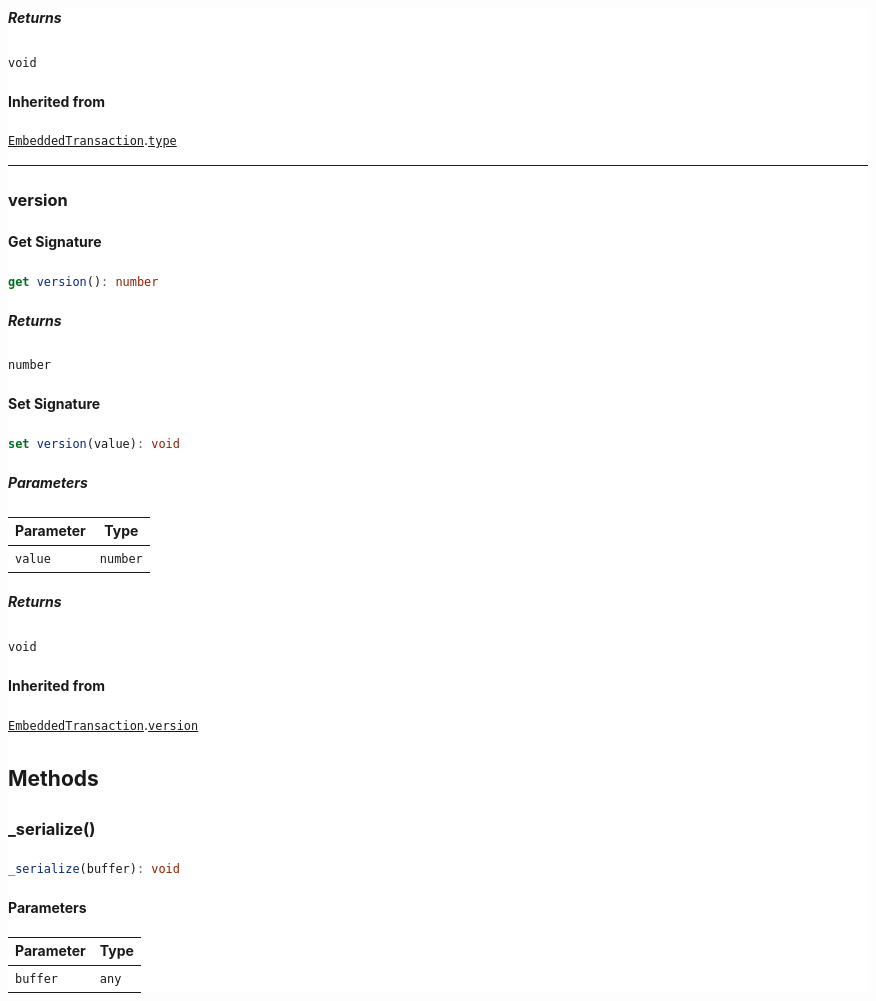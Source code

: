 ##### Returns

`void`

#### Inherited from

[`EmbeddedTransaction`](EmbeddedTransaction.md).[`type`](EmbeddedTransaction.md#type)

***

### version

#### Get Signature

```ts
get version(): number
```

##### Returns

`number`

#### Set Signature

```ts
set version(value): void
```

##### Parameters

| Parameter | Type |
| ------ | ------ |
| `value` | `number` |

##### Returns

`void`

#### Inherited from

[`EmbeddedTransaction`](EmbeddedTransaction.md).[`version`](EmbeddedTransaction.md#version)

## Methods

### \_serialize()

```ts
_serialize(buffer): void
```

#### Parameters

| Parameter | Type |
| ------ | ------ |
| `buffer` | `any` |
